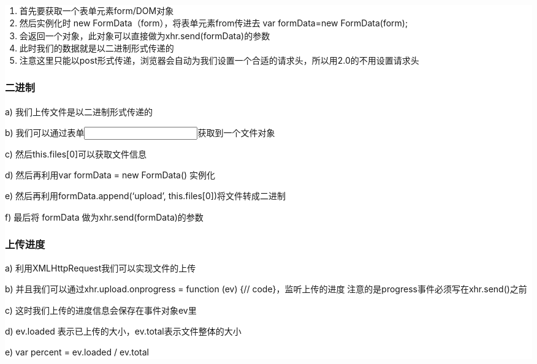 1. 首先要获取一个表单元素form/DOM对象
2. 然后实例化时 new FormData（form），将表单元素from传进去  var formData=new FormData(form);
3. 会返回一个对象，此对象可以直接做为xhr.send(formData)的参数
4. 此时我们的数据就是以二进制形式传递的
5. 注意这里只能以post形式传递，浏览器会自动为我们设置一个合适的请求头，所以用2.0的不用设置请求头

###  二进制

a)    我们上传文件是以二进制形式传递的

b)    我们可以通过表单<input type=”file”>获取到一个文件对象

c)    然后this.files[0]可以获取文件信息

d)    然后再利用var formData = new FormData() 实例化

e)    然后再利用formData.append(‘upload’, this.files[0])将文件转成二进制

f)     最后将 formData 做为xhr.send(formData)的参数

### 上传进度

a)    利用XMLHttpRequest我们可以实现文件的上传

b)    并且我们可以通过xhr.upload.onprogress = function (ev) {// code}，监听上传的进度 注意的是progress事件必须写在xhr.send()之前

c)    这时我们上传的进度信息会保存在事件对象ev里

d)    ev.loaded 表示已上传的大小，ev.total表示文件整体的大小

e)    var percent = ev.loaded / ev.total



